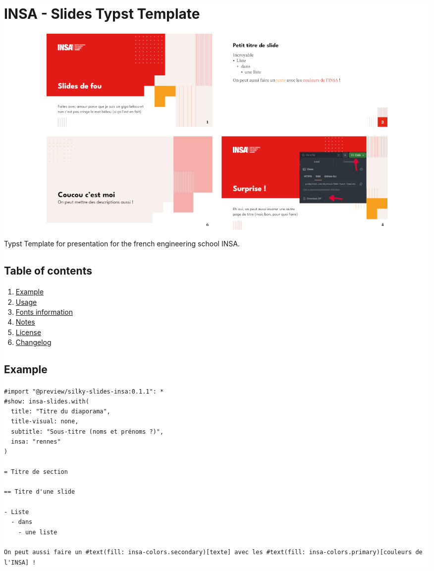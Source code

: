# INSA - Slides Typst Template
<p align="center">
    <img alt="thumbnail" src="thumbnail-full.png" style="width: 80%"/>
</p>

Typst Template for presentation for the french engineering school INSA.

## Table of contents
1. [Example](#examples)
1. [Usage](#usage)
1. [Fonts information](#fonts)
1. [Notes](#notes)
1. [License](#license)
1. [Changelog](#changelog)

## Example
```typst
#import "@preview/silky-slides-insa:0.1.1": *
#show: insa-slides.with(
  title: "Titre du diaporama",
  title-visual: none,
  subtitle: "Sous-titre (noms et prénoms ?)",
  insa: "rennes"
)

= Titre de section

== Titre d'une slide

- Liste
  - dans
    - une liste

On peut aussi faire un #text(fill: insa-colors.secondary)[texte] avec les #text(fill: insa-colors.primary)[couleurs de l'INSA] !

```